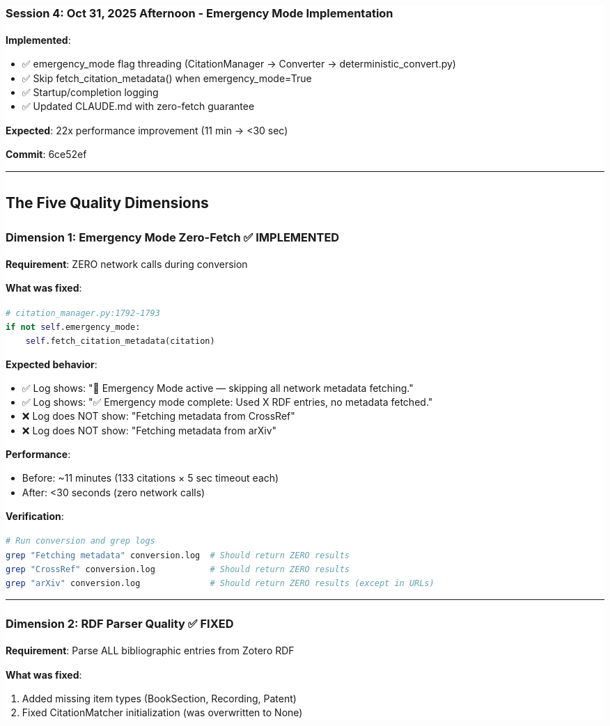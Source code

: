 ### Session 4: Oct 31, 2025 Afternoon - Emergency Mode Implementation
**Implemented**:
- ✅ emergency_mode flag threading (CitationManager → Converter → deterministic_convert.py)
- ✅ Skip fetch_citation_metadata() when emergency_mode=True
- ✅ Startup/completion logging
- ✅ Updated CLAUDE.md with zero-fetch guarantee

**Expected**: 22x performance improvement (11 min → <30 sec)

**Commit**: 6ce52ef

---

## The Five Quality Dimensions

### Dimension 1: Emergency Mode Zero-Fetch ✅ IMPLEMENTED

**Requirement**: ZERO network calls during conversion

**What was fixed**:
```python
# citation_manager.py:1792-1793
if not self.emergency_mode:
    self.fetch_citation_metadata(citation)
```

**Expected behavior**:
- ✅ Log shows: "🚨 Emergency Mode active — skipping all network metadata fetching."
- ✅ Log shows: "✅ Emergency mode complete: Used X RDF entries, no metadata fetched."
- ❌ Log does NOT show: "Fetching metadata from CrossRef"
- ❌ Log does NOT show: "Fetching metadata from arXiv"

**Performance**:
- Before: ~11 minutes (133 citations × 5 sec timeout each)
- After: <30 seconds (zero network calls)

**Verification**:
```bash
# Run conversion and grep logs
grep "Fetching metadata" conversion.log  # Should return ZERO results
grep "CrossRef" conversion.log           # Should return ZERO results
grep "arXiv" conversion.log              # Should return ZERO results (except in URLs)
```

---

### Dimension 2: RDF Parser Quality ✅ FIXED

**Requirement**: Parse ALL bibliographic entries from Zotero RDF

**What was fixed**:
1. Added missing item types (BookSection, Recording, Patent)
2. Fixed CitationMatcher initialization (was overwritten to None)
